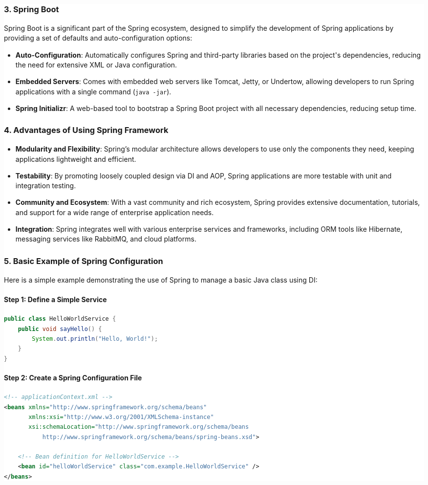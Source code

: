 ### 3. **Spring Boot**

Spring Boot is a significant part of the Spring ecosystem, designed to simplify the development of Spring applications by providing a set of defaults and auto-configuration options:

- **Auto-Configuration**: Automatically configures Spring and third-party libraries based on the project's dependencies, reducing the need for extensive XML or Java configuration.
  
- **Embedded Servers**: Comes with embedded web servers like Tomcat, Jetty, or Undertow, allowing developers to run Spring applications with a single command (`java -jar`).

- **Spring Initializr**: A web-based tool to bootstrap a Spring Boot project with all necessary dependencies, reducing setup time.

### 4. **Advantages of Using Spring Framework**

- **Modularity and Flexibility**: Spring’s modular architecture allows developers to use only the components they need, keeping applications lightweight and efficient.

- **Testability**: By promoting loosely coupled design via DI and AOP, Spring applications are more testable with unit and integration testing.

- **Community and Ecosystem**: With a vast community and rich ecosystem, Spring provides extensive documentation, tutorials, and support for a wide range of enterprise application needs.

- **Integration**: Spring integrates well with various enterprise services and frameworks, including ORM tools like Hibernate, messaging services like RabbitMQ, and cloud platforms.

### 5. **Basic Example of Spring Configuration**

Here is a simple example demonstrating the use of Spring to manage a basic Java class using DI:

#### Step 1: Define a Simple Service

```java
public class HelloWorldService {
    public void sayHello() {
        System.out.println("Hello, World!");
    }
}
```

#### Step 2: Create a Spring Configuration File

```xml
<!-- applicationContext.xml -->
<beans xmlns="http://www.springframework.org/schema/beans"
       xmlns:xsi="http://www.w3.org/2001/XMLSchema-instance"
       xsi:schemaLocation="http://www.springframework.org/schema/beans
           http://www.springframework.org/schema/beans/spring-beans.xsd">

    <!-- Bean definition for HelloWorldService -->
    <bean id="helloWorldService" class="com.example.HelloWorldService" />
</beans>
```
